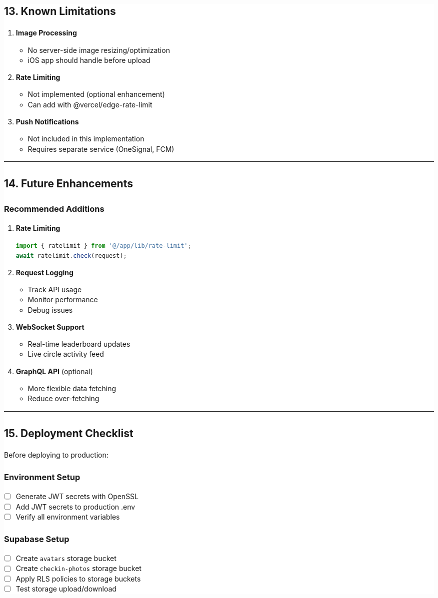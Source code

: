 ## 13. Known Limitations

1. **Image Processing**
   - No server-side image resizing/optimization
   - iOS app should handle before upload

2. **Rate Limiting**
   - Not implemented (optional enhancement)
   - Can add with @vercel/edge-rate-limit

3. **Push Notifications**
   - Not included in this implementation
   - Requires separate service (OneSignal, FCM)

---

## 14. Future Enhancements

### Recommended Additions

1. **Rate Limiting**
   ```typescript
   import { ratelimit } from '@/app/lib/rate-limit';
   await ratelimit.check(request);
   ```

2. **Request Logging**
   - Track API usage
   - Monitor performance
   - Debug issues

3. **WebSocket Support**
   - Real-time leaderboard updates
   - Live circle activity feed

4. **GraphQL API** (optional)
   - More flexible data fetching
   - Reduce over-fetching

---

## 15. Deployment Checklist

Before deploying to production:

### Environment Setup
- [ ] Generate JWT secrets with OpenSSL
- [ ] Add JWT secrets to production .env
- [ ] Verify all environment variables

### Supabase Setup
- [ ] Create `avatars` storage bucket
- [ ] Create `checkin-photos` storage bucket
- [ ] Apply RLS policies to storage buckets
- [ ] Test storage upload/download
